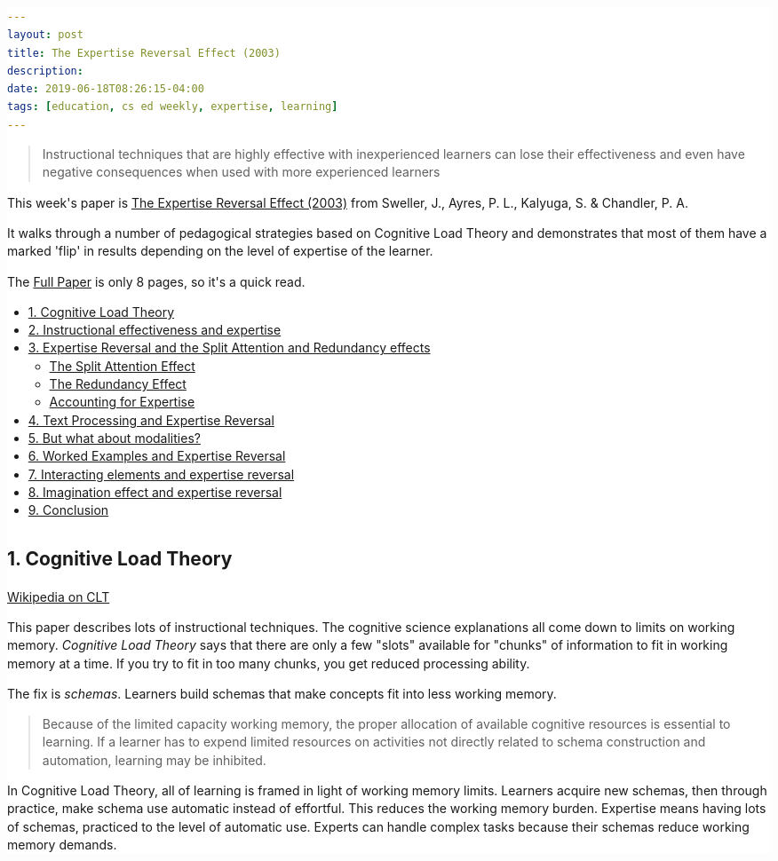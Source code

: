 ```yaml
---
layout: post
title: The Expertise Reversal Effect (2003)
description: 
date: 2019-06-18T08:26:15-04:00
tags: [education, cs ed weekly, expertise, learning]
---
```


> Instructional techniques that are highly effective with inexperienced learners can lose their effectiveness and even have negative consequences when used with more experienced learners

This week's paper is [The Expertise Reversal Effect (2003)](http://lexiconic.net/pedagogy/2003-Kalyuga_et_al.pdf) from Sweller, J., Ayres, P. L., Kalyuga, S. & Chandler, P. A.

It walks through a number of pedagogical strategies based on Cognitive Load Theory and demonstrates that most of them have a marked 'flip' in results depending on the level of expertise of the learner. 

The [Full Paper](http://lexiconic.net/pedagogy/2003-Kalyuga_et_al.pdf) is only 8 pages, so it's a quick read.

* [1. Cognitive Load Theory](#1-cognitive-load-theory)
* [2. Instructional effectiveness and expertise](#2-instructional-effectiveness-and-expertise)
* [3. Expertise Reversal and the Split Attention and Redundancy effects](#3-expertise-reversal-and-the-split-attention-and-redundancy-effects)
  + [The Split Attention Effect](#the-split-attention-effect)
  + [The Redundancy Effect](#the-redundancy-effect)
  + [Accounting for Expertise](#accounting-for-expertise)
* [4. Text Processing and Expertise Reversal](#4-text-processing-and-expertise-reversal)
* [5. But what about modalities?](#5-but-what-about-modalities)
* [6. Worked Examples and Expertise Reversal](#6-worked-examples-and-expertise-reversal)
* [7. Interacting elements and expertise reversal](#7-interacting-elements-and-expertise-reversal)
* [8. Imagination effect and expertise reversal](#8-imagination-effect-and-expertise-reversal)
* [9. Conclusion](#9-conclusion)

## <a id="1-cognitive-load-theory"></a>1. Cognitive Load Theory

[Wikipedia on CLT](https://en.wikipedia.org/wiki/Cognitive_load)

This paper describes lots of instructional techniques. The cognitive science explanations all come down to limits on working memory. _Cognitive Load Theory_ says that there are only a few "slots" available for "chunks" of information to fit in working memory at a time. If you try to fit in too many chunks, you get reduced processing ability. 

The fix is _schemas_. Learners build schemas that make concepts fit into less working memory. 

> Because of the limited capacity working memory, the proper allocation of available cognitive resources is essential to learning. If a learner has to expend limited resources on activities not directly related to schema construction and automation, learning may be inhibited.

In Cognitive Load Theory, all of learning is framed in light of working memory limits. Learners acquire new schemas, then through practice, make schema use automatic instead of effortful. This reduces the working memory burden. Expertise means having lots of schemas, practiced to the level of automatic use. Experts can handle complex tasks because their schemas reduce working memory demands.
